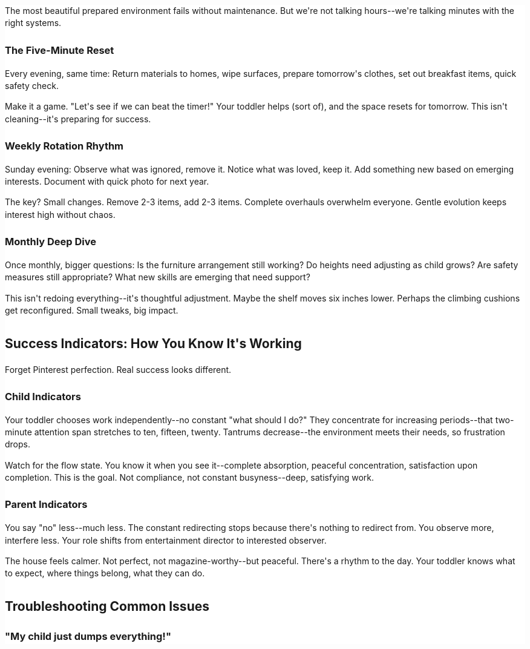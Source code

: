 The most beautiful prepared environment fails without maintenance. But we're not talking hours--we're talking minutes with the right systems.

### The Five-Minute Reset

Every evening, same time: Return materials to homes, wipe surfaces, prepare tomorrow's clothes, set out breakfast items, quick safety check. 

Make it a game. "Let's see if we can beat the timer!" Your toddler helps (sort of), and the space resets for tomorrow. This isn't cleaning--it's preparing for success.

### Weekly Rotation Rhythm

Sunday evening: Observe what was ignored, remove it. Notice what was loved, keep it. Add something new based on emerging interests. Document with quick photo for next year.

The key? Small changes. Remove 2-3 items, add 2-3 items. Complete overhauls overwhelm everyone. Gentle evolution keeps interest high without chaos.

### Monthly Deep Dive

Once monthly, bigger questions: Is the furniture arrangement still working? Do heights need adjusting as child grows? Are safety measures still appropriate? What new skills are emerging that need support?

This isn't redoing everything--it's thoughtful adjustment. Maybe the shelf moves six inches lower. Perhaps the climbing cushions get reconfigured. Small tweaks, big impact.

## Success Indicators: How You Know It's Working

Forget Pinterest perfection. Real success looks different.

### Child Indicators

Your toddler chooses work independently--no constant "what should I do?" They concentrate for increasing periods--that two-minute attention span stretches to ten, fifteen, twenty. Tantrums decrease--the environment meets their needs, so frustration drops.

Watch for the flow state. You know it when you see it--complete absorption, peaceful concentration, satisfaction upon completion. This is the goal. Not compliance, not constant busyness--deep, satisfying work.

### Parent Indicators

You say "no" less--much less. The constant redirecting stops because there's nothing to redirect from. You observe more, interfere less. Your role shifts from entertainment director to interested observer.

The house feels calmer. Not perfect, not magazine-worthy--but peaceful. There's a rhythm to the day. Your toddler knows what to expect, where things belong, what they can do.

## Troubleshooting Common Issues

### "My child just dumps everything!"
